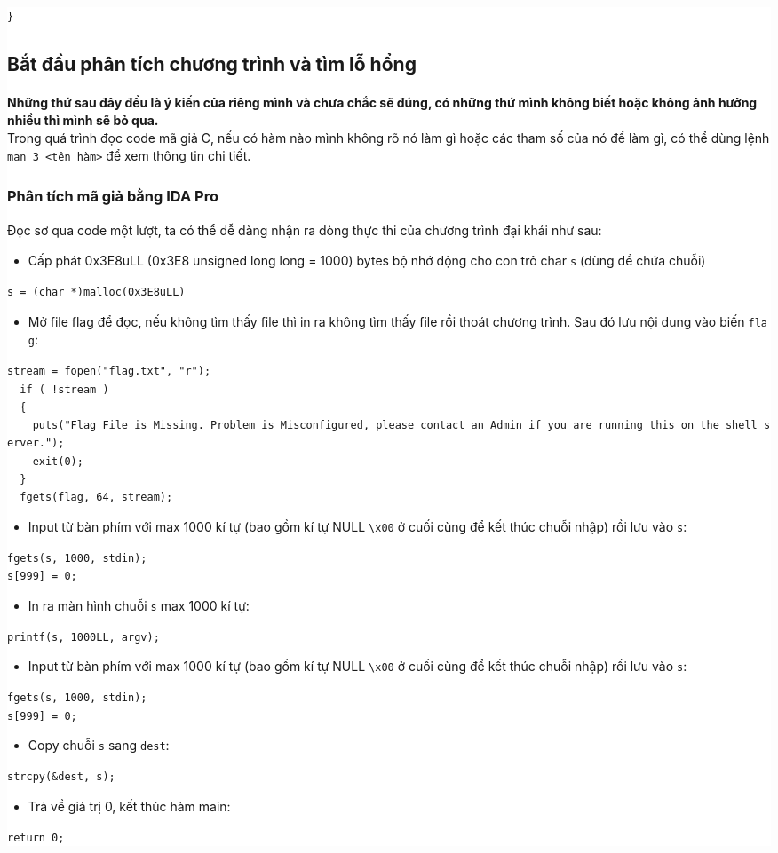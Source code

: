 ```
}
```
## Bắt đầu phân tích chương trình và tìm lỗ hổng
**__Những thứ sau đây đều là ý kiến của riêng mình và chưa chắc sẽ đúng, có những thứ mình không biết hoặc không ảnh hưởng nhiều thì mình sẽ bỏ qua.__**            
Trong quá trình đọc code mã giả C, nếu có hàm nào mình không rõ nó làm gì hoặc các tham số của nó để làm gì, có thể dùng lệnh `man 3 <tên hàm>` để xem thông tin chi tiết.

### Phân tích mã giả bằng IDA Pro

Đọc sơ qua code một lượt, ta có thể dễ dàng nhận ra dòng thực thi của chương trình đại khái như sau:
- Cấp phát 0x3E8uLL (0x3E8 unsigned long long = 1000) bytes bộ nhớ động cho con trỏ char `s` (dùng để chứa chuỗi)
```
s = (char *)malloc(0x3E8uLL)
```
- Mở file flag để đọc, nếu không tìm thấy file thì in ra không tìm thấy file rồi thoát chương trình. Sau đó lưu nội dung vào biến `flag`:
```
stream = fopen("flag.txt", "r");
  if ( !stream )
  {
    puts("Flag File is Missing. Problem is Misconfigured, please contact an Admin if you are running this on the shell server.");
    exit(0);
  }
  fgets(flag, 64, stream);
```
- Input từ bàn phím với max 1000 kí tự (bao gồm kí tự NULL `\x00` ở cuối cùng để kết thúc chuỗi nhập) rồi lưu vào `s`:
```
fgets(s, 1000, stdin);
s[999] = 0;
```
- In ra màn hình chuỗi `s` max 1000 kí tự:
```
printf(s, 1000LL, argv);
```
- Input từ bàn phím với max 1000 kí tự (bao gồm kí tự NULL `\x00` ở cuối cùng để kết thúc chuỗi nhập) rồi lưu vào `s`:
```
fgets(s, 1000, stdin);
s[999] = 0;
```
- Copy chuỗi `s` sang `dest`:
```
strcpy(&dest, s);
```
- Trả về giá trị 0, kết thúc hàm main:
```
return 0;
```
